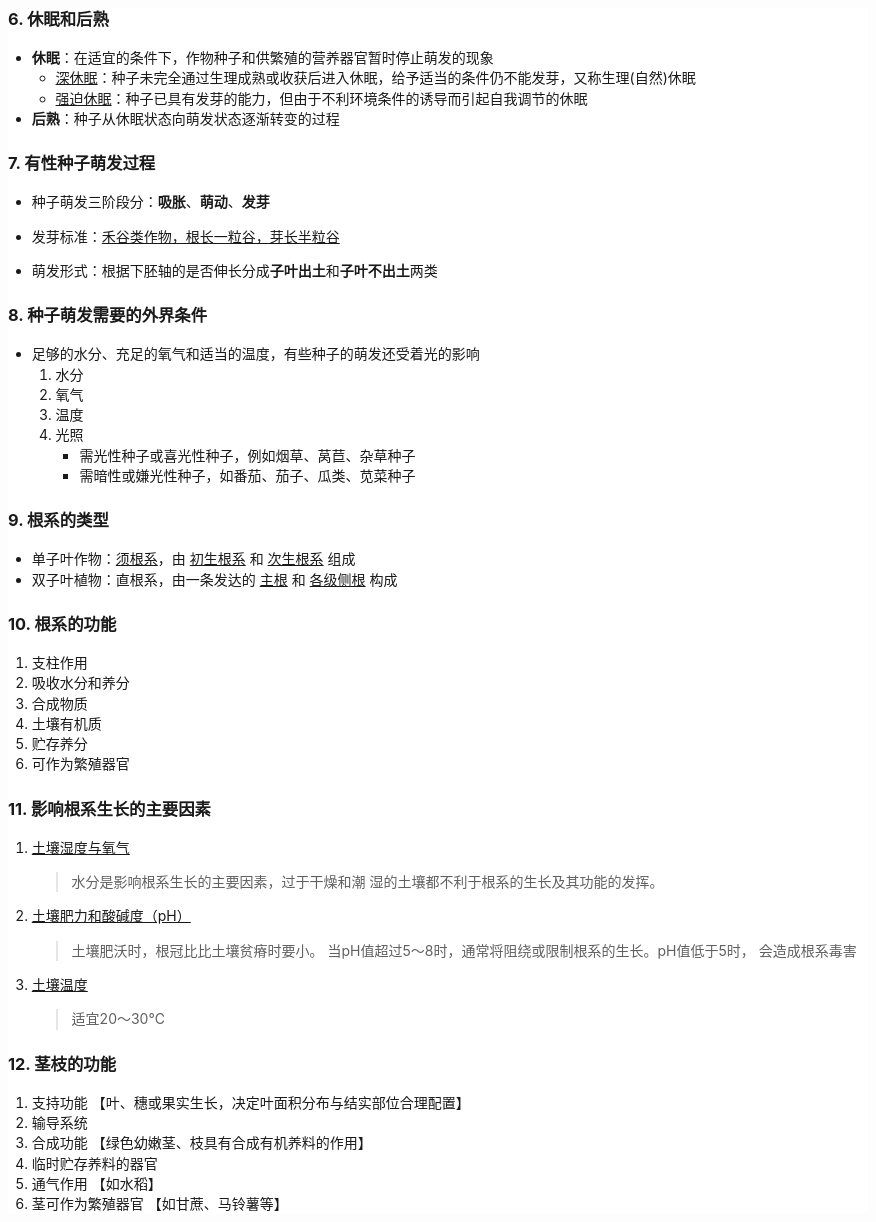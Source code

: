 ### 6. 休眠和后熟

- **休眠**：在适宜的条件下，作物种子和供繁殖的营养器官暂时停止萌发的现象
  -  <u>深休眠</u>：种子未完全通过生理成熟或收获后进入休眠，给予适当的条件仍不能发芽，又称生理(自然)休眠
  - <u>强迫休眠</u>：种子已具有发芽的能力，但由于不利环境条件的诱导而引起自我调节的休眠
- **后熟**：种子从休眠状态向萌发状态逐渐转变的过程

### 7. 有性种子萌发过程

- 种子萌发三阶段分：**吸胀**、**萌动**、**发芽**

- 发芽标准：<u>禾谷类作物，根长一粒谷，芽长半粒谷</u>
- 萌发形式：根据下胚轴的是否伸长分成**子叶出土**和**子叶不出土**两类

### 8. 种子萌发需要的外界条件

- 足够的水分、充足的氧气和适当的温度，有些种子的萌发还受着光的影响
  1. 水分
  2. 氧气
  3. 温度
  4. 光照
     - 需光性种子或喜光性种子，例如烟草、莴苣、杂草种子
     - 需暗性或嫌光性种子，如番茄、茄子、瓜类、苋菜种子

### 9. 根系的类型

- 单子叶作物：<u>须根系</u>，由 <u>初生根系</u> 和 <u>次生根系</u> 组成
- 双子叶植物：直根系，由一条发达的 <u>主根</u> 和 <u>各级侧根</u> 构成

### 10. 根系的功能

1. 支柱作用
2. 吸收水分和养分
3. 合成物质
4. 土壤有机质
5. 贮存养分
6. 可作为繁殖器官

### 11. 影响根系生长的主要因素

1. <u>土壤湿度与氧气</u>

   > 水分是影响根系生长的主要因素，过于干燥和潮 湿的土壤都不利于根系的生长及其功能的发挥。

2. <u>土壤肥力和酸碱度（pH）</u>

   > 土壤肥沃时，根冠比比土壤贫瘠时要小。 当pH值超过5～8时，通常将阻绕或限制根系的生长。pH值低于5时， 会造成根系毒害

3. <u>土壤温度</u>

   > 适宜20～30℃

### 12. 茎枝的功能

1. 支持功能  【叶、穗或果实生长，决定叶面积分布与结实部位合理配置】
2. 输导系统
3. 合成功能  【绿色幼嫩茎、枝具有合成有机养料的作用】
4. 临时贮存养料的器官
5. 通气作用  【如水稻】
6. 茎可作为繁殖器官  【如甘蔗、马铃薯等】
